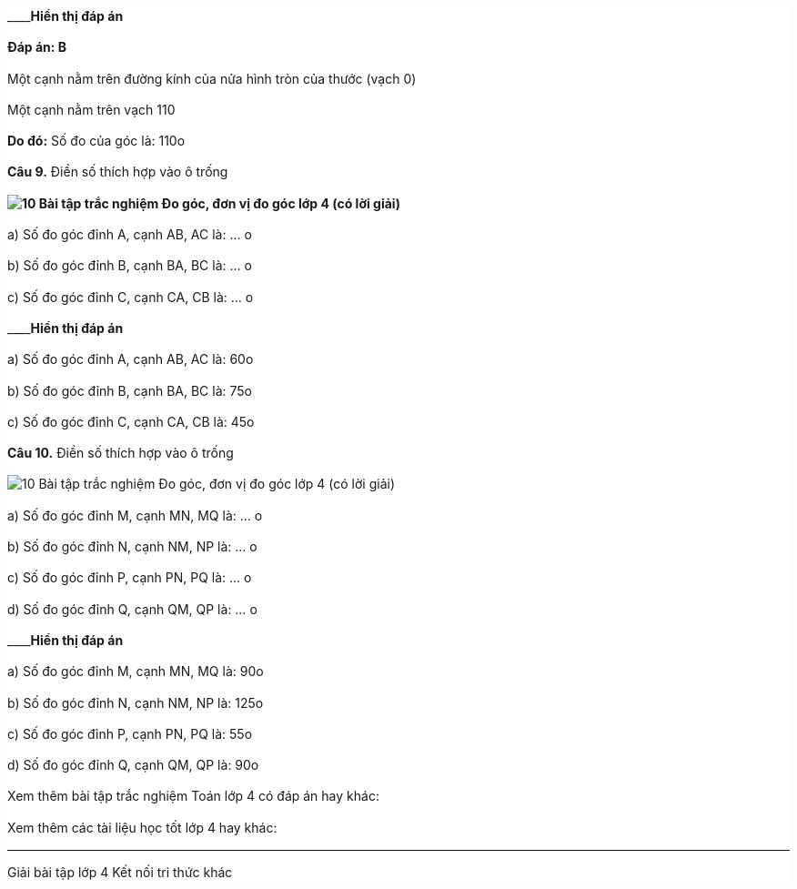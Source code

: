 ____**Hiển thị đáp án**

**Đáp án: B**

Một cạnh nằm trên đường kính của nửa hình tròn của thước (vạch 0)

Một cạnh nằm trên vạch 110

**Do đó:** Số đo của góc là: 110o

**Câu 9.** Điền số thích hợp vào ô trống

**![10 Bài tập trắc nghiệm Đo góc, đơn vị đo góc lớp 4 \(có lời giải\)](https://vietjack.com/toan-4-kn/images/trac-nghiem-do-goc-don-vi-do-goc-248286.PNG)**

a) Số đo góc đỉnh A, cạnh AB, AC là: … o

b) Số đo góc đỉnh B, cạnh BA, BC là: … o

c) Số đo góc đỉnh C, cạnh CA, CB là: … o

____**Hiển thị đáp án**

a) Số đo góc đỉnh A, cạnh AB, AC là: 60o

b) Số đo góc đỉnh B, cạnh BA, BC là: 75o

c) Số đo góc đỉnh C, cạnh CA, CB là: 45o

**Câu 10.** Điền số thích hợp vào ô trống

![10 Bài tập trắc nghiệm Đo góc, đơn vị đo góc lớp 4 \(có lời giải\)](https://vietjack.com/toan-4-kn/images/trac-nghiem-do-goc-don-vi-do-goc-248287.PNG)

a) Số đo góc đỉnh M, cạnh MN, MQ là: … o

b) Số đo góc đỉnh N, cạnh NM, NP là: … o

c) Số đo góc đỉnh P, cạnh PN, PQ là: … o

d) Số đo góc đỉnh Q, cạnh QM, QP là: … o

____**Hiển thị đáp án**

a) Số đo góc đỉnh M, cạnh MN, MQ là: 90o

b) Số đo góc đỉnh N, cạnh NM, NP là: 125o

c) Số đo góc đỉnh P, cạnh PN, PQ là: 55o

d) Số đo góc đỉnh Q, cạnh QM, QP là: 90o

Xem thêm bài tập trắc nghiệm Toán lớp 4 có đáp án hay khác:

Xem thêm các tài liệu học tốt lớp 4 hay khác:

* * *

Giải bài tập lớp 4 Kết nối tri thức khác
